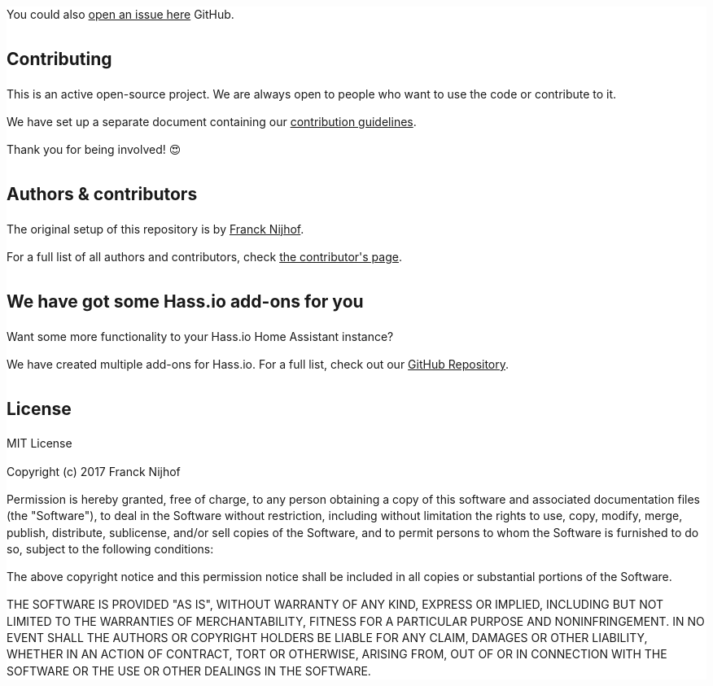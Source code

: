 You could also [open an issue here][issue] GitHub.

## Contributing

This is an active open-source project. We are always open to people who want to
use the code or contribute to it.

We have set up a separate document containing our
[contribution guidelines](CONTRIBUTING.md).

Thank you for being involved! :heart_eyes:

## Authors & contributors

The original setup of this repository is by [Franck Nijhof][frenck].

For a full list of all authors and contributors,
check [the contributor's page][contributors].

## We have got some Hass.io add-ons for you

Want some more functionality to your Hass.io Home Assistant instance?

We have created multiple add-ons for Hass.io. For a full list, check out
our [GitHub Repository][repository].

## License

MIT License

Copyright (c) 2017 Franck Nijhof

Permission is hereby granted, free of charge, to any person obtaining a copy
of this software and associated documentation files (the "Software"), to deal
in the Software without restriction, including without limitation the rights
to use, copy, modify, merge, publish, distribute, sublicense, and/or sell
copies of the Software, and to permit persons to whom the Software is
furnished to do so, subject to the following conditions:

The above copyright notice and this permission notice shall be included in all
copies or substantial portions of the Software.

THE SOFTWARE IS PROVIDED "AS IS", WITHOUT WARRANTY OF ANY KIND, EXPRESS OR
IMPLIED, INCLUDING BUT NOT LIMITED TO THE WARRANTIES OF MERCHANTABILITY,
FITNESS FOR A PARTICULAR PURPOSE AND NONINFRINGEMENT. IN NO EVENT SHALL THE
AUTHORS OR COPYRIGHT HOLDERS BE LIABLE FOR ANY CLAIM, DAMAGES OR OTHER
LIABILITY, WHETHER IN AN ACTION OF CONTRACT, TORT OR OTHERWISE, ARISING FROM,
OUT OF OR IN CONNECTION WITH THE SOFTWARE OR THE USE OR OTHER DEALINGS IN THE
SOFTWARE.

[bountysource-shield]: https://img.shields.io/bountysource/team/hassio-addons/activity.svg
[bountysource]: https://www.bountysource.com/teams/hassio-addons/issues
[buymeacoffee-shield]: https://www.buymeacoffee.com/assets/img/guidelines/download-assets-sm-2.svg
[buymeacoffee]: https://www.buymeacoffee.com/frenck
[codeclimate-shield]: https://img.shields.io/badge/code%20climate-protected-brightgreen.svg
[codeclimate]: https://codeclimate.com/github/hassio-addons/hassio-vagrant
[commits-shield]: https://img.shields.io/github/commit-activity/y/hassio-addons/addon-ssh.svg
[commits]: https://github.com/hassio-addons/addon-ssh/commits/master
[contributors]: https://github.com/hassio-addons/hassio-vagrant/graphs/contributors
[discord-shield]: https://img.shields.io/discord/330944238910963714.svg
[discord]: https://discord.gg/c5DvZ4e
[downloads-shield]: https://img.shields.io/github/downloads/hassio-addons/hassio-vagrant/total.svg
[forum-shield]: https://img.shields.io/badge/community-forum-brightgreen.svg
[forum]: https://community.home-assistant.io/t/repository-community-hass-io-add-ons/24705?u=frenck
[frenck]: https://github.com/frenck
[home-assistant]: https://home-assistant.io/
[issue]: https://github.com/hassio-addons/hassio-vagrant/issues
[keepchangelog]: http://keepachangelog.com/en/1.0.0/
[license-shield]: https://img.shields.io/github/license/hassio-addons/hassio-vagrant.svg
[maintenance-shield]: https://img.shields.io/maintenance/yes/2018.svg
[netdata]: https://my-netdata.io
[portainer]: https://portainer.io
[project-stage-shield]: https://img.shields.io/badge/Project%20Stage-Experimental-yellow.svg
[reddit]: https://reddit.com/r/homeassistant
[releases-shield]: https://img.shields.io/github/release/hassio-addons/hassio-vagrant.svg
[releases]: https://github.com/hassio-addons/hassio-vagrant/releases
[repository]: https://github.com/hassio-addons/repository
[semver]: http://semver.org/spec/v2.0.0.html
[vagrant]: https://www.vagrantup.com/
[virtualbox]: https://www.virtualbox.org/
